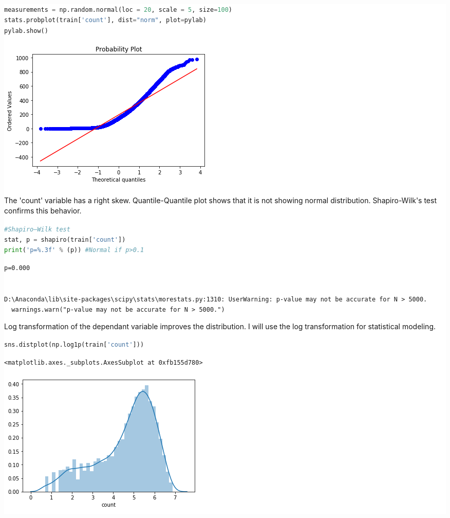 

```python
measurements = np.random.normal(loc = 20, scale = 5, size=100)   
stats.probplot(train['count'], dist="norm", plot=pylab)
pylab.show()
```


![png](output_19_0.png)


The 'count' variable has a right skew. Quantile-Quantile plot shows that it is not showing normal distribution. Shapiro-Wilk's test confirms this behavior.


```python
#Shapiro–Wilk test
stat, p = shapiro(train['count'])
print('p=%.3f' % (p)) #Normal if p>0.1
```

    p=0.000
    

    D:\Anaconda\lib\site-packages\scipy\stats\morestats.py:1310: UserWarning: p-value may not be accurate for N > 5000.
      warnings.warn("p-value may not be accurate for N > 5000.")
    

Log transformation of the dependant variable improves the distribution. I will use the log transformation for statistical modeling.


```python
sns.distplot(np.log1p(train['count']))
```




    <matplotlib.axes._subplots.AxesSubplot at 0xfb155d780>




![png](output_23_1.png)